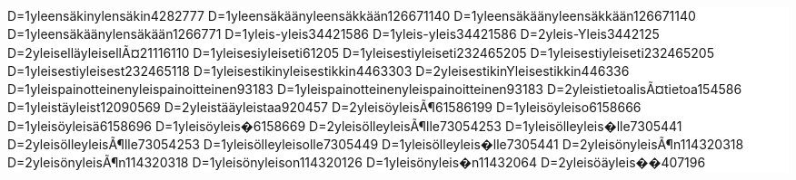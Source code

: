 <tr><td>D=1</td><td>yleensäkin</td><td>ylensäkin</td><td>42827</td><td>77</td></tr>

<tr><td>D=1</td><td>yleensäkään</td><td>yleensäkkään</td><td>12667</td><td>1140</td></tr>

<tr><td>D=1</td><td>yleensäkään</td><td>yleensäkkään</td><td>12667</td><td>1140</td></tr>

<tr><td>D=1</td><td>yleensäkään</td><td>ylensäkään</td><td>12667</td><td>71</td></tr>

<tr><td>D=1</td><td>yleis-</td><td>yleis</td><td>3442</td><td>1586</td></tr>

<tr><td>D=1</td><td>yleis-</td><td>yleis</td><td>3442</td><td>1586</td></tr>

<tr><td>D=2</td><td>yleis-</td><td>Yleis</td><td>3442</td><td>125</td></tr>

<tr><td>D=2</td><td>yleisellä</td><td>yleisellÃ¤</td><td>21116</td><td>110</td></tr>

<tr><td>D=1</td><td>yleisesi</td><td>yleiseti</td><td>61</td><td>205</td></tr>

<tr><td>D=1</td><td>yleisesti</td><td>yleiseti</td><td>232465</td><td>205</td></tr>

<tr><td>D=1</td><td>yleisesti</td><td>yleiseti</td><td>232465</td><td>205</td></tr>

<tr><td>D=1</td><td>yleisesti</td><td>yleisest</td><td>232465</td><td>118</td></tr>

<tr><td>D=1</td><td>yleisestikin</td><td>yleisestikkin</td><td>4463</td><td>303</td></tr>

<tr><td>D=2</td><td>yleisestikin</td><td>Yleisestikkin</td><td>4463</td><td>36</td></tr>

<tr><td>D=1</td><td>yleispainotteinen</td><td>yleispainoitteinen</td><td>931</td><td>83</td></tr>

<tr><td>D=1</td><td>yleispainotteinen</td><td>yleispainoitteinen</td><td>931</td><td>83</td></tr>

<tr><td>D=2</td><td>yleistietoa</td><td>lisÃ¤tietoa</td><td>1545</td><td>86</td></tr>

<tr><td>D=1</td><td>yleistä</td><td>yleist</td><td>120905</td><td>69</td></tr>

<tr><td>D=2</td><td>yleistää</td><td>yleistaa</td><td>9204</td><td>57</td></tr>

<tr><td>D=2</td><td>yleisö</td><td>yleisÃ¶</td><td>61586</td><td>199</td></tr>

<tr><td>D=1</td><td>yleisö</td><td>yleiso</td><td>61586</td><td>66</td></tr>

<tr><td>D=1</td><td>yleisö</td><td>yleisä</td><td>61586</td><td>96</td></tr>

<tr><td>D=1</td><td>yleisö</td><td>yleis�</td><td>61586</td><td>69</td></tr>

<tr><td>D=2</td><td>yleisölle</td><td>yleisÃ¶lle</td><td>73054</td><td>253</td></tr>

<tr><td>D=1</td><td>yleisölle</td><td>yleis�lle</td><td>73054</td><td>41</td></tr>

<tr><td>D=2</td><td>yleisölle</td><td>yleisÃ¶lle</td><td>73054</td><td>253</td></tr>

<tr><td>D=1</td><td>yleisölle</td><td>yleisolle</td><td>73054</td><td>49</td></tr>

<tr><td>D=1</td><td>yleisölle</td><td>yleis�lle</td><td>73054</td><td>41</td></tr>

<tr><td>D=2</td><td>yleisön</td><td>yleisÃ¶n</td><td>114320</td><td>318</td></tr>

<tr><td>D=2</td><td>yleisön</td><td>yleisÃ¶n</td><td>114320</td><td>318</td></tr>

<tr><td>D=1</td><td>yleisön</td><td>yleison</td><td>114320</td><td>126</td></tr>

<tr><td>D=1</td><td>yleisön</td><td>yleis�n</td><td>114320</td><td>64</td></tr>

<tr><td>D=2</td><td>yleisöä</td><td>yleis��</td><td>40719</td><td>6</td></tr>
